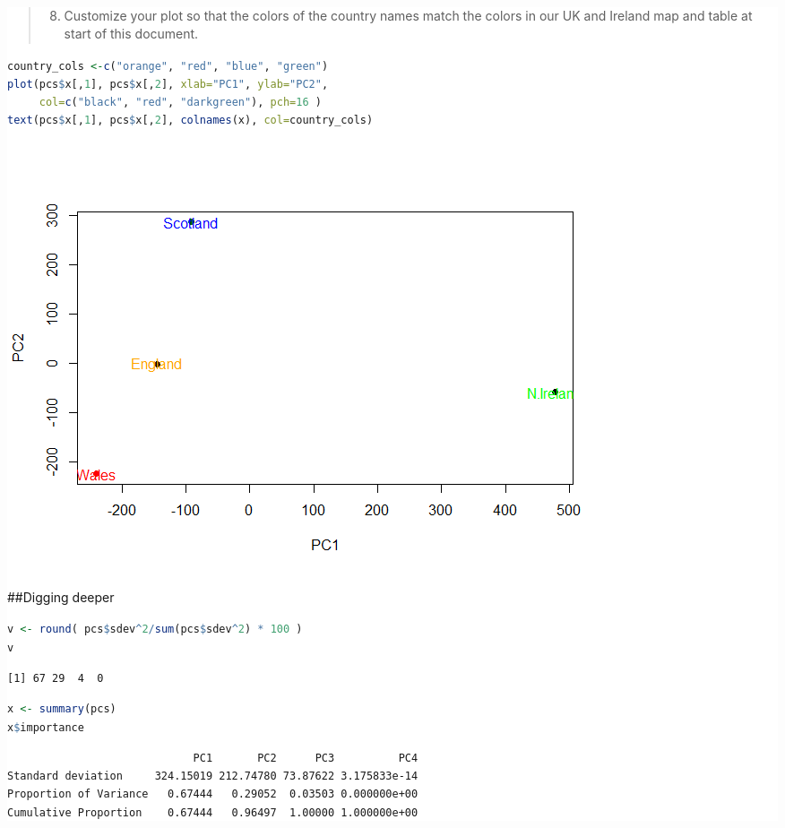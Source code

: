 > 8.  Customize your plot so that the colors of the country names match
>     the colors in our UK and Ireland map and table at start of this
>     document.

``` r
country_cols <-c("orange", "red", "blue", "green")
plot(pcs$x[,1], pcs$x[,2], xlab="PC1", ylab="PC2",
     col=c("black", "red", "darkgreen"), pch=16 )
text(pcs$x[,1], pcs$x[,2], colnames(x), col=country_cols)
```

![](lab7_files/figure-commonmark/unnamed-chunk-26-1.png)

\##Digging deeper

``` r
v <- round( pcs$sdev^2/sum(pcs$sdev^2) * 100 )
v
```

    [1] 67 29  4  0

``` r
x <- summary(pcs)
x$importance
```

                                 PC1       PC2      PC3          PC4
    Standard deviation     324.15019 212.74780 73.87622 3.175833e-14
    Proportion of Variance   0.67444   0.29052  0.03503 0.000000e+00
    Cumulative Proportion    0.67444   0.96497  1.00000 1.000000e+00
